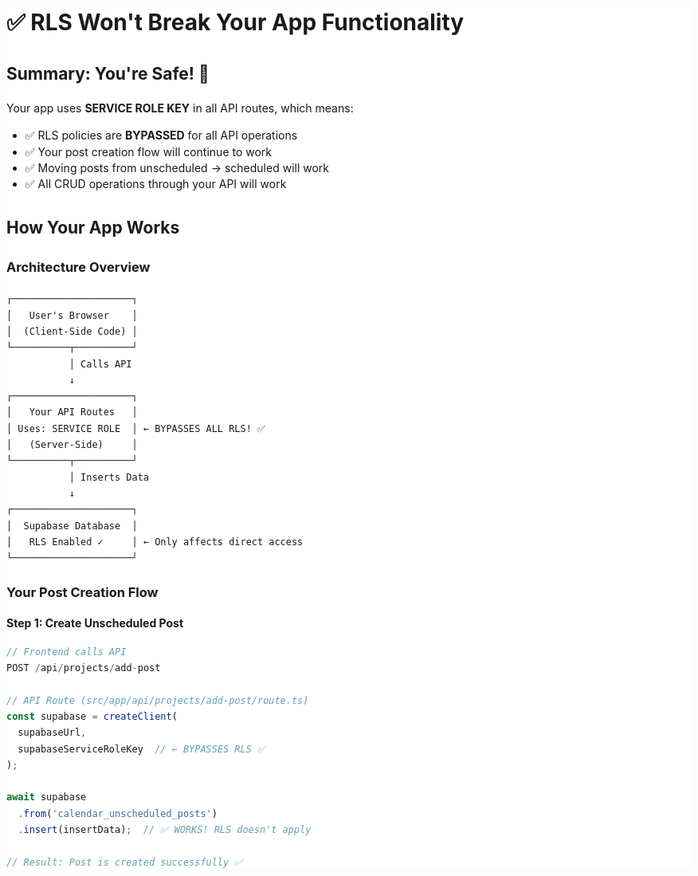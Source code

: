 # ✅ RLS Won't Break Your App Functionality

## Summary: You're Safe! 🎉

Your app uses **SERVICE ROLE KEY** in all API routes, which means:
- ✅ RLS policies are **BYPASSED** for all API operations
- ✅ Your post creation flow will continue to work
- ✅ Moving posts from unscheduled → scheduled will work
- ✅ All CRUD operations through your API will work

## How Your App Works

### Architecture Overview
```
┌─────────────────────┐
│   User's Browser    │
│  (Client-Side Code) │
└──────────┬──────────┘
           │ Calls API
           ↓
┌─────────────────────┐
│   Your API Routes   │
│ Uses: SERVICE ROLE  │ ← BYPASSES ALL RLS! ✅
│   (Server-Side)     │
└──────────┬──────────┘
           │ Inserts Data
           ↓
┌─────────────────────┐
│  Supabase Database  │
│   RLS Enabled ✓     │ ← Only affects direct access
└─────────────────────┘
```

### Your Post Creation Flow

**Step 1: Create Unscheduled Post**
```typescript
// Frontend calls API
POST /api/projects/add-post

// API Route (src/app/api/projects/add-post/route.ts)
const supabase = createClient(
  supabaseUrl, 
  supabaseServiceRoleKey  // ← BYPASSES RLS ✅
);

await supabase
  .from('calendar_unscheduled_posts')
  .insert(insertData);  // ✅ WORKS! RLS doesn't apply

// Result: Post is created successfully ✅
```
